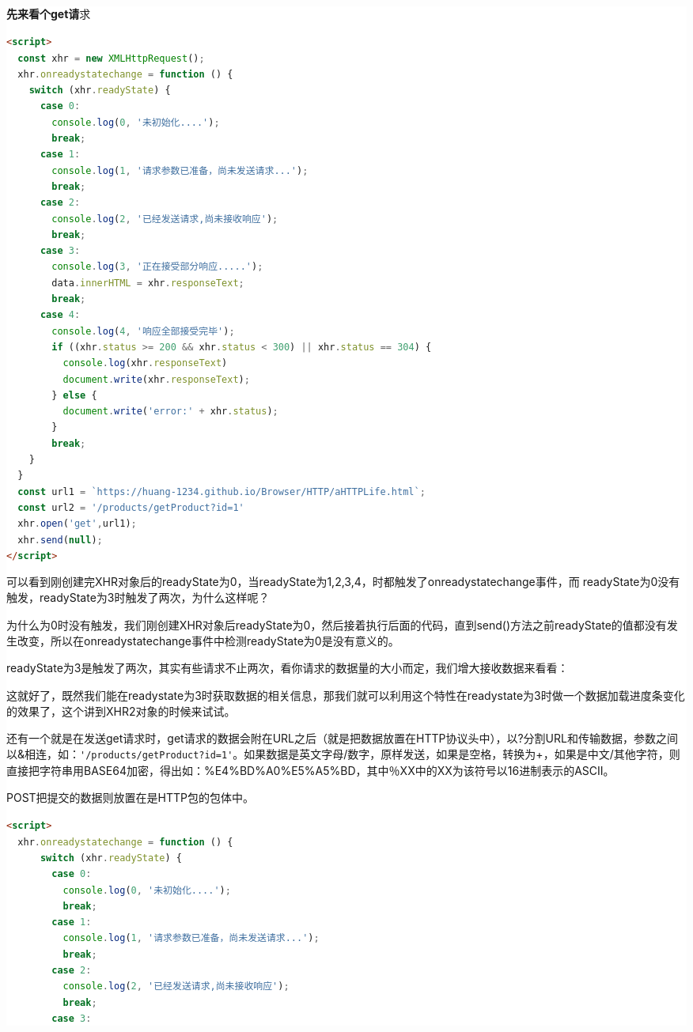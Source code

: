 **先来看个get请**求

```html
<script>
  const xhr = new XMLHttpRequest();
  xhr.onreadystatechange = function () {
    switch (xhr.readyState) {
      case 0:
        console.log(0, '未初始化....');
        break;
      case 1:
        console.log(1, '请求参数已准备，尚未发送请求...');
        break;
      case 2:
        console.log(2, '已经发送请求,尚未接收响应');
        break;
      case 3:
        console.log(3, '正在接受部分响应.....');
        data.innerHTML = xhr.responseText;
        break;
      case 4:
        console.log(4, '响应全部接受完毕');
        if ((xhr.status >= 200 && xhr.status < 300) || xhr.status == 304) {
          console.log(xhr.responseText)
          document.write(xhr.responseText);
        } else {
          document.write('error:' + xhr.status);
        }
        break;
    }
  }
  const url1 = `https://huang-1234.github.io/Browser/HTTP/aHTTPLife.html`;
  const url2 = '/products/getProduct?id=1'
  xhr.open('get',url1);
  xhr.send(null);
</script>
```

可以看到刚创建完XHR对象后的readyState为0，当readyState为1,2,3,4，时都触发了onreadystatechange事件，而 readyState为0没有触发，readyState为3时触发了两次，为什么这样呢？

为什么为0时没有触发，我们刚创建XHR对象后readyState为0，然后接着执行后面的代码，直到send()方法之前readyState的值都没有发生改变，所以在onreadystatechange事件中检测readyState为0是没有意义的。

readyState为3是触发了两次，其实有些请求不止两次，看你请求的数据量的大小而定，我们增大接收数据来看看：

这就好了，既然我们能在readystate为3时获取数据的相关信息，那我们就可以利用这个特性在readystate为3时做一个数据加载进度条变化的效果了，这个讲到XHR2对象的时候来试试。

还有一个就是在发送get请求时，get请求的数据会附在URL之后（就是把数据放置在HTTP协议头中），以?分割URL和传输数据，参数之间以&相连，如：`'/products/getProduct?id=1'`。如果数据是英文字母/数字，原样发送，如果是空格，转换为+，如果是中文/其他字符，则直接把字符串用BASE64加密，得出如：%E4%BD%A0%E5%A5%BD，其中％XX中的XX为该符号以16进制表示的ASCII。

POST把提交的数据则放置在是HTTP包的包体中。

```html
<script>
  xhr.onreadystatechange = function () {
      switch (xhr.readyState) {
        case 0:
          console.log(0, '未初始化....');
          break;
        case 1:
          console.log(1, '请求参数已准备，尚未发送请求...');
          break;
        case 2:
          console.log(2, '已经发送请求,尚未接收响应');
          break;
        case 3:
```